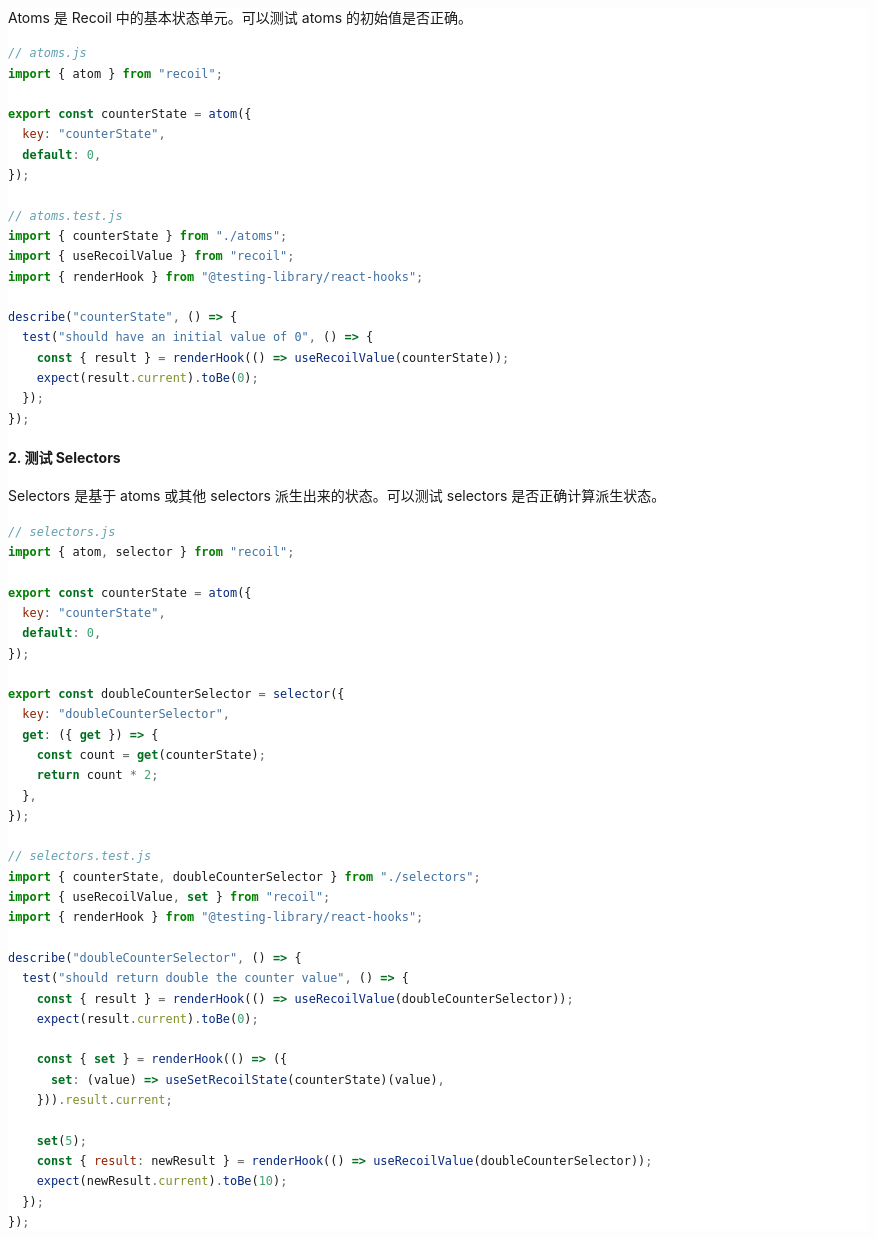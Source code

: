Atoms 是 Recoil 中的基本状态单元。可以测试 atoms 的初始值是否正确。

```javascript
// atoms.js
import { atom } from "recoil";

export const counterState = atom({
  key: "counterState",
  default: 0,
});

// atoms.test.js
import { counterState } from "./atoms";
import { useRecoilValue } from "recoil";
import { renderHook } from "@testing-library/react-hooks";

describe("counterState", () => {
  test("should have an initial value of 0", () => {
    const { result } = renderHook(() => useRecoilValue(counterState));
    expect(result.current).toBe(0);
  });
});
```

#### 2. 测试 Selectors

Selectors 是基于 atoms 或其他 selectors 派生出来的状态。可以测试 selectors 是否正确计算派生状态。

```javascript
// selectors.js
import { atom, selector } from "recoil";

export const counterState = atom({
  key: "counterState",
  default: 0,
});

export const doubleCounterSelector = selector({
  key: "doubleCounterSelector",
  get: ({ get }) => {
    const count = get(counterState);
    return count * 2;
  },
});

// selectors.test.js
import { counterState, doubleCounterSelector } from "./selectors";
import { useRecoilValue, set } from "recoil";
import { renderHook } from "@testing-library/react-hooks";

describe("doubleCounterSelector", () => {
  test("should return double the counter value", () => {
    const { result } = renderHook(() => useRecoilValue(doubleCounterSelector));
    expect(result.current).toBe(0);

    const { set } = renderHook(() => ({
      set: (value) => useSetRecoilState(counterState)(value),
    })).result.current;

    set(5);
    const { result: newResult } = renderHook(() => useRecoilValue(doubleCounterSelector));
    expect(newResult.current).toBe(10);
  });
});
```
